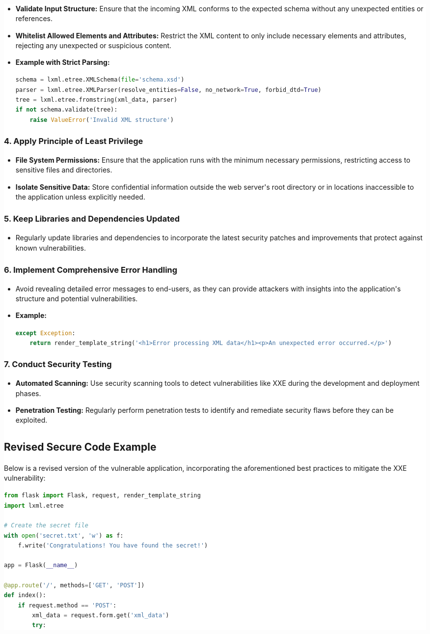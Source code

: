 - **Validate Input Structure:** Ensure that the incoming XML conforms to the expected schema without any unexpected entities or references.
  
- **Whitelist Allowed Elements and Attributes:** Restrict the XML content to only include necessary elements and attributes, rejecting any unexpected or suspicious content.
  
- **Example with Strict Parsing:**
  ```python
  schema = lxml.etree.XMLSchema(file='schema.xsd')
  parser = lxml.etree.XMLParser(resolve_entities=False, no_network=True, forbid_dtd=True)
  tree = lxml.etree.fromstring(xml_data, parser)
  if not schema.validate(tree):
      raise ValueError('Invalid XML structure')
  ```

### **4. Apply Principle of Least Privilege**

- **File System Permissions:** Ensure that the application runs with the minimum necessary permissions, restricting access to sensitive files and directories.
  
- **Isolate Sensitive Data:** Store confidential information outside the web server's root directory or in locations inaccessible to the application unless explicitly needed.

### **5. Keep Libraries and Dependencies Updated**

- Regularly update libraries and dependencies to incorporate the latest security patches and improvements that protect against known vulnerabilities.

### **6. Implement Comprehensive Error Handling**

- Avoid revealing detailed error messages to end-users, as they can provide attackers with insights into the application's structure and potential vulnerabilities.
  
- **Example:**
  ```python
  except Exception:
      return render_template_string('<h1>Error processing XML data</h1><p>An unexpected error occurred.</p>')
  ```

### **7. Conduct Security Testing**

- **Automated Scanning:** Use security scanning tools to detect vulnerabilities like XXE during the development and deployment phases.
  
- **Penetration Testing:** Regularly perform penetration tests to identify and remediate security flaws before they can be exploited.

## **Revised Secure Code Example**

Below is a revised version of the vulnerable application, incorporating the aforementioned best practices to mitigate the XXE vulnerability:

```python
from flask import Flask, request, render_template_string
import lxml.etree

# Create the secret file
with open('secret.txt', 'w') as f:
    f.write('Congratulations! You have found the secret!')

app = Flask(__name__)

@app.route('/', methods=['GET', 'POST'])
def index():
    if request.method == 'POST':
        xml_data = request.form.get('xml_data')
        try:
```